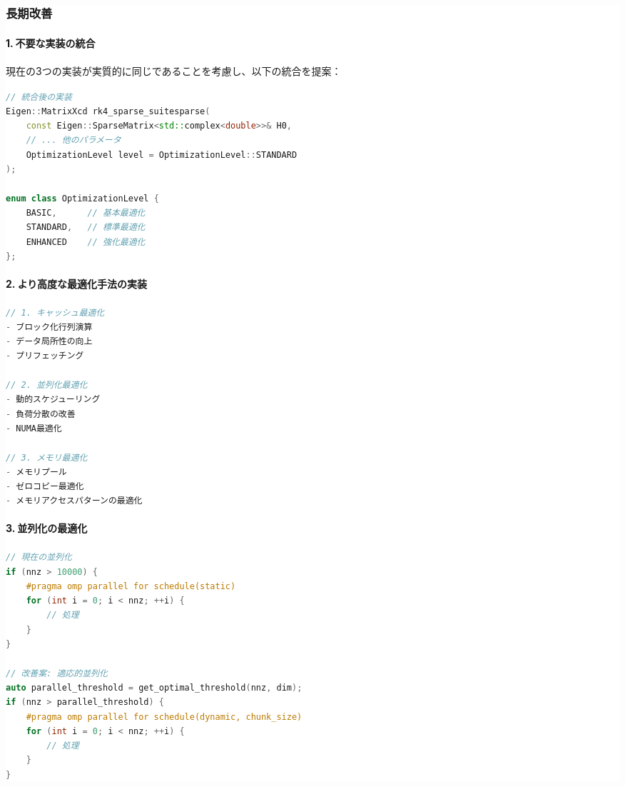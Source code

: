 ### 長期改善

#### 1. 不要な実装の統合

現在の3つの実装が実質的に同じであることを考慮し、以下の統合を提案：

```cpp
// 統合後の実装
Eigen::MatrixXcd rk4_sparse_suitesparse(
    const Eigen::SparseMatrix<std::complex<double>>& H0,
    // ... 他のパラメータ
    OptimizationLevel level = OptimizationLevel::STANDARD
);

enum class OptimizationLevel {
    BASIC,      // 基本最適化
    STANDARD,   // 標準最適化
    ENHANCED    // 強化最適化
};
```

#### 2. より高度な最適化手法の実装

```cpp
// 1. キャッシュ最適化
- ブロック化行列演算
- データ局所性の向上
- プリフェッチング

// 2. 並列化最適化
- 動的スケジューリング
- 負荷分散の改善
- NUMA最適化

// 3. メモリ最適化
- メモリプール
- ゼロコピー最適化
- メモリアクセスパターンの最適化
```

#### 3. 並列化の最適化

```cpp
// 現在の並列化
if (nnz > 10000) {
    #pragma omp parallel for schedule(static)
    for (int i = 0; i < nnz; ++i) {
        // 処理
    }
}

// 改善案: 適応的並列化
auto parallel_threshold = get_optimal_threshold(nnz, dim);
if (nnz > parallel_threshold) {
    #pragma omp parallel for schedule(dynamic, chunk_size)
    for (int i = 0; i < nnz; ++i) {
        // 処理
    }
}
```
